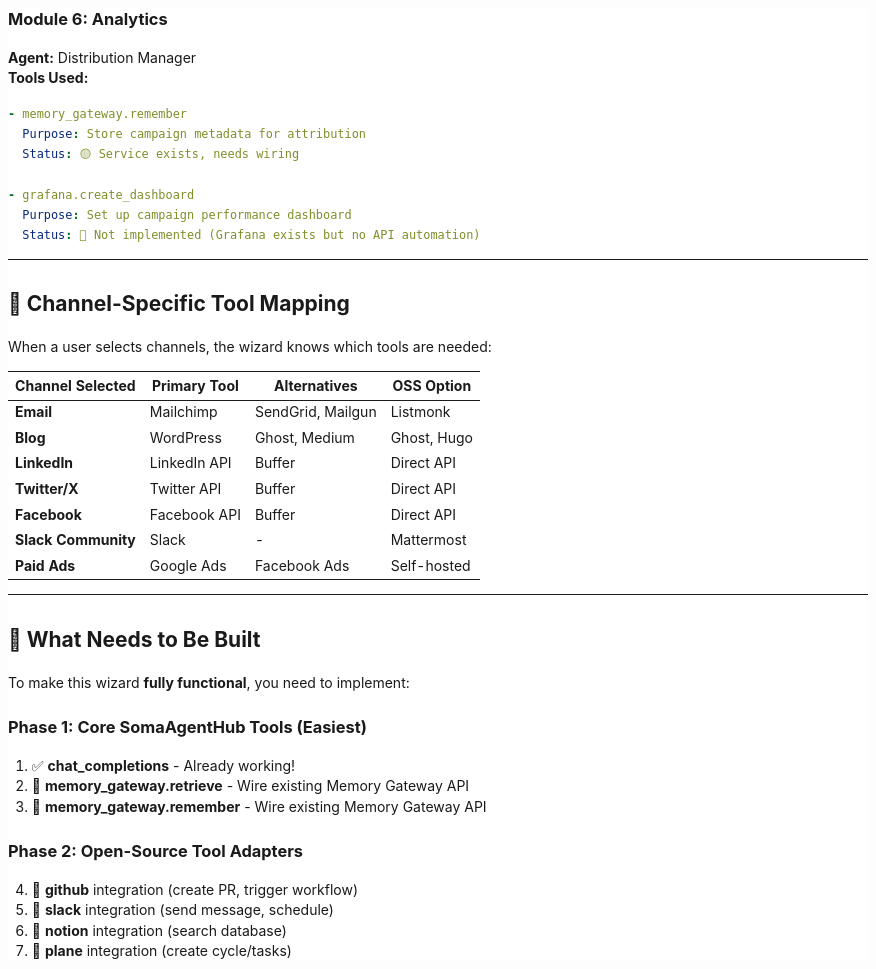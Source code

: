 ### Module 6: Analytics
**Agent:** Distribution Manager  
**Tools Used:**
```yaml
- memory_gateway.remember
  Purpose: Store campaign metadata for attribution
  Status: 🟡 Service exists, needs wiring
  
- grafana.create_dashboard
  Purpose: Set up campaign performance dashboard
  Status: 🔴 Not implemented (Grafana exists but no API automation)
```

---

## 🎨 Channel-Specific Tool Mapping

When a user selects channels, the wizard knows which tools are needed:

| Channel Selected | Primary Tool | Alternatives | OSS Option |
|------------------|--------------|--------------|------------|
| **Email** | Mailchimp | SendGrid, Mailgun | Listmonk |
| **Blog** | WordPress | Ghost, Medium | Ghost, Hugo |
| **LinkedIn** | LinkedIn API | Buffer | Direct API |
| **Twitter/X** | Twitter API | Buffer | Direct API |
| **Facebook** | Facebook API | Buffer | Direct API |
| **Slack Community** | Slack | - | Mattermost |
| **Paid Ads** | Google Ads | Facebook Ads | Self-hosted |

---

## 🔌 What Needs to Be Built

To make this wizard **fully functional**, you need to implement:

### Phase 1: Core SomaAgentHub Tools (Easiest)
1. ✅ **chat_completions** - Already working!
2. 🔨 **memory_gateway.retrieve** - Wire existing Memory Gateway API
3. 🔨 **memory_gateway.remember** - Wire existing Memory Gateway API

### Phase 2: Open-Source Tool Adapters
4. 🔨 **github** integration (create PR, trigger workflow)
5. 🔨 **slack** integration (send message, schedule)
6. 🔨 **notion** integration (search database)
7. 🔨 **plane** integration (create cycle/tasks)
